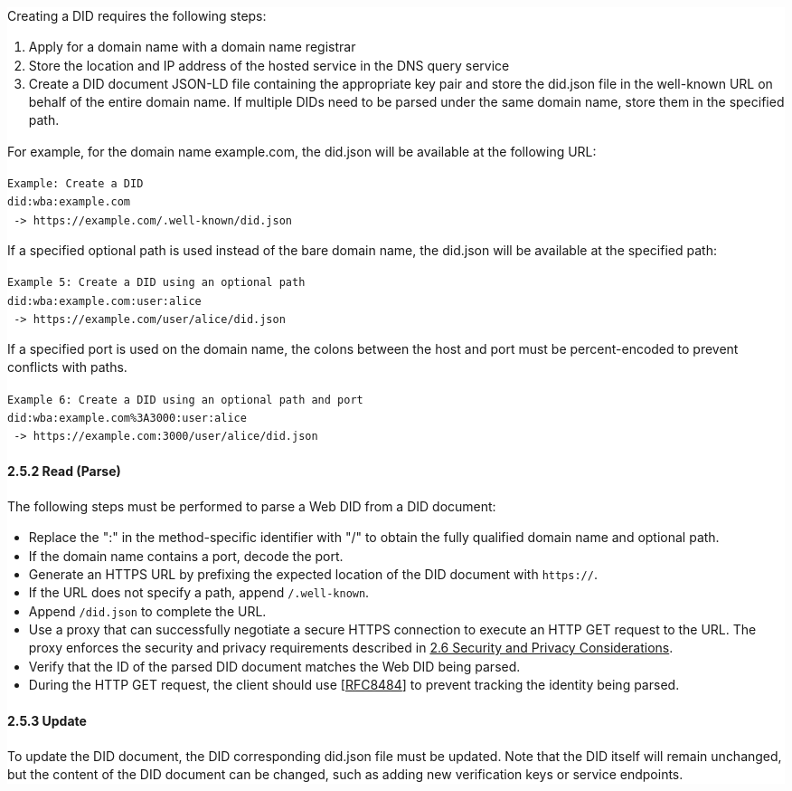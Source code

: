 Creating a DID requires the following steps:

1. Apply for a domain name with a domain name registrar
2. Store the location and IP address of the hosted service in the DNS query service
3. Create a DID document JSON-LD file containing the appropriate key pair and store the did.json file in the well-known URL on behalf of the entire domain name. If multiple DIDs need to be parsed under the same domain name, store them in the specified path.

For example, for the domain name example.com, the did.json will be available at the following URL:

```plaintext
Example: Create a DID
did:wba:example.com
 -> https://example.com/.well-known/did.json
```

If a specified optional path is used instead of the bare domain name, the did.json will be available at the specified path:

```plaintext
Example 5: Create a DID using an optional path
did:wba:example.com:user:alice
 -> https://example.com/user/alice/did.json
```

If a specified port is used on the domain name, the colons between the host and port must be percent-encoded to prevent conflicts with paths.

```plaintext
Example 6: Create a DID using an optional path and port
did:wba:example.com%3A3000:user:alice
 -> https://example.com:3000/user/alice/did.json
```

#### 2.5.2 Read (Parse)

The following steps must be performed to parse a Web DID from a DID document:

- Replace the ":" in the method-specific identifier with "/" to obtain the fully qualified domain name and optional path.
- If the domain name contains a port, decode the port.
- Generate an HTTPS URL by prefixing the expected location of the DID document with `https://`.
- If the URL does not specify a path, append `/.well-known`.
- Append `/did.json` to complete the URL.
- Use a proxy that can successfully negotiate a secure HTTPS connection to execute an HTTP GET request to the URL. The proxy enforces the security and privacy requirements described in [2.6 Security and Privacy Considerations](https://w3c-ccg.github.io/did-method-web/#security-and-privacy-considerations).
- Verify that the ID of the parsed DID document matches the Web DID being parsed.
- During the HTTP GET request, the client should use [[RFC8484](https://w3c-ccg.github.io/did-method-web/#bib-rfc8484)] to prevent tracking the identity being parsed.

#### 2.5.3 Update

To update the DID document, the DID corresponding did.json file must be updated. Note that the DID itself will remain unchanged, but the content of the DID document can be changed, such as adding new verification keys or service endpoints.
